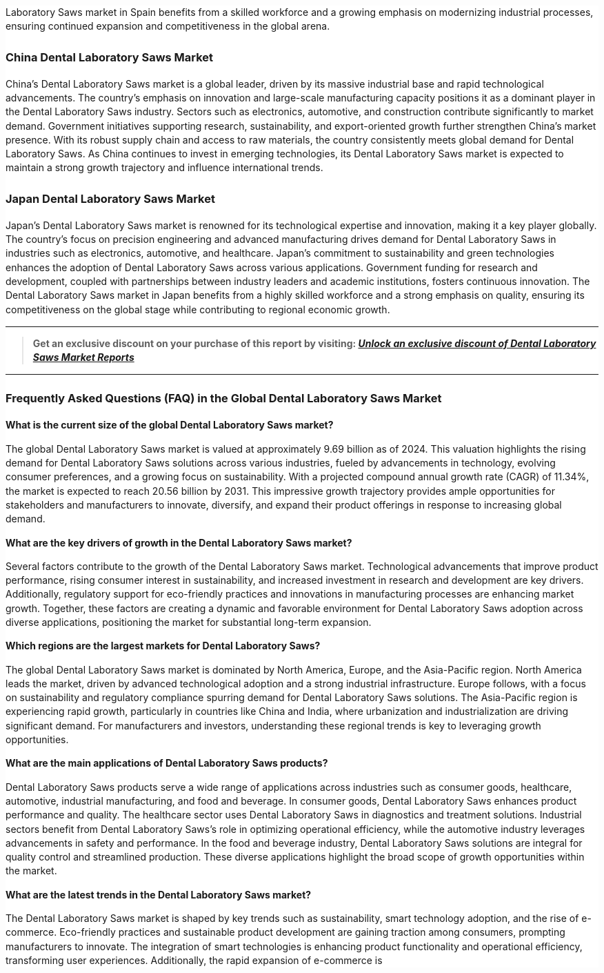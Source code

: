 Laboratory Saws market in Spain benefits from a skilled workforce and a growing emphasis on modernizing industrial processes, ensuring continued expansion and competitiveness in the global arena.</p><h3>China Dental Laboratory Saws Market</h3><p>China&rsquo;s Dental Laboratory Saws market is a global leader, driven by its massive industrial base and rapid technological advancements. The country&rsquo;s emphasis on innovation and large-scale manufacturing capacity positions it as a dominant player in the Dental Laboratory Saws industry. Sectors such as electronics, automotive, and construction contribute significantly to market demand. Government initiatives supporting research, sustainability, and export-oriented growth further strengthen China&rsquo;s market presence. With its robust supply chain and access to raw materials, the country consistently meets global demand for Dental Laboratory Saws. As China continues to invest in emerging technologies, its Dental Laboratory Saws market is expected to maintain a strong growth trajectory and influence international trends.</p><h3>Japan Dental Laboratory Saws Market</h3><p>Japan&rsquo;s Dental Laboratory Saws market is renowned for its technological expertise and innovation, making it a key player globally. The country&rsquo;s focus on precision engineering and advanced manufacturing drives demand for Dental Laboratory Saws in industries such as electronics, automotive, and healthcare. Japan&rsquo;s commitment to sustainability and green technologies enhances the adoption of Dental Laboratory Saws across various applications. Government funding for research and development, coupled with partnerships between industry leaders and academic institutions, fosters continuous innovation. The Dental Laboratory Saws market in Japan benefits from a highly skilled workforce and a strong emphasis on quality, ensuring its competitiveness on the global stage while contributing to regional economic growth.</p><hr /><blockquote><p><strong>Get an exclusive discount on your purchase of this report by visiting: <em><a href="://marketresearchpulse.com/ask-for-discount/123948?utm_source=Github&amp;utm_medium=0111">Unlock an exclusive discount of Dental Laboratory Saws Market Reports</a></em>&nbsp;</strong></p></blockquote><hr /><h3>Frequently Asked Questions (FAQ) in the Global Dental Laboratory Saws Market</h3><p><strong>What is the current size of the global Dental Laboratory Saws market?</strong></p><p>The global Dental Laboratory Saws market is valued at approximately 9.69 billion as of 2024. This valuation highlights the rising demand for Dental Laboratory Saws solutions across various industries, fueled by advancements in technology, evolving consumer preferences, and a growing focus on sustainability. With a projected compound annual growth rate (CAGR) of 11.34%, the market is expected to reach 20.56 billion by 2031. This impressive growth trajectory provides ample opportunities for stakeholders and manufacturers to innovate, diversify, and expand their product offerings in response to increasing global demand.</p><p><strong>What are the key drivers of growth in the Dental Laboratory Saws market?</strong></p><p>Several factors contribute to the growth of the Dental Laboratory Saws market. Technological advancements that improve product performance, rising consumer interest in sustainability, and increased investment in research and development are key drivers. Additionally, regulatory support for eco-friendly practices and innovations in manufacturing processes are enhancing market growth. Together, these factors are creating a dynamic and favorable environment for Dental Laboratory Saws adoption across diverse applications, positioning the market for substantial long-term expansion.</p><p><strong>Which regions are the largest markets for Dental Laboratory Saws?</strong></p><p>The global Dental Laboratory Saws market is dominated by North America, Europe, and the Asia-Pacific region. North America leads the market, driven by advanced technological adoption and a strong industrial infrastructure. Europe follows, with a focus on sustainability and regulatory compliance spurring demand for Dental Laboratory Saws solutions. The Asia-Pacific region is experiencing rapid growth, particularly in countries like China and India, where urbanization and industrialization are driving significant demand. For manufacturers and investors, understanding these regional trends is key to leveraging growth opportunities.</p><p><strong>What are the main applications of Dental Laboratory Saws products?</strong></p><p>Dental Laboratory Saws products serve a wide range of applications across industries such as consumer goods, healthcare, automotive, industrial manufacturing, and food and beverage. In consumer goods, Dental Laboratory Saws enhances product performance and quality. The healthcare sector uses Dental Laboratory Saws in diagnostics and treatment solutions. Industrial sectors benefit from Dental Laboratory Saws&rsquo;s role in optimizing operational efficiency, while the automotive industry leverages advancements in safety and performance. In the food and beverage industry, Dental Laboratory Saws solutions are integral for quality control and streamlined production. These diverse applications highlight the broad scope of growth opportunities within the market.</p><p><strong>What are the latest trends in the Dental Laboratory Saws market?</strong></p><p>The Dental Laboratory Saws market is shaped by key trends such as sustainability, smart technology adoption, and the rise of e-commerce. Eco-friendly practices and sustainable product development are gaining traction among consumers, prompting manufacturers to innovate. The integration of smart technologies is enhancing product functionality and operational efficiency, transforming user experiences. Additionally, the rapid expansion of e-commerce is
